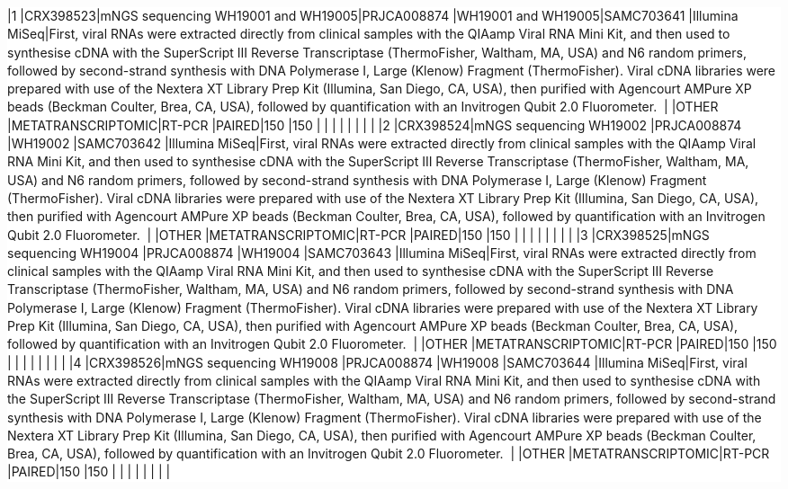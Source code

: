 |1  |CRX398523|mNGS sequencing WH19001 and WH19005|PRJCA008874         |WH19001 and WH19005|SAMC703641         |Illumina MiSeq|First, viral RNAs were extracted directly from clinical samples with the QIAamp Viral RNA Mini Kit, and then used to synthesise cDNA with the SuperScript III Reverse Transcriptase (ThermoFisher, Waltham, MA, USA) and N6 random primers, followed by second-strand synthesis with DNA Polymerase I, Large (Klenow) Fragment (ThermoFisher). Viral cDNA libraries were prepared with use of the Nextera XT Library Prep Kit (Illumina, San Diego, CA, USA), then purified with Agencourt AMPure XP beads (Beckman Coulter, Brea, CA, USA), followed by quantification with an Invitrogen Qubit 2.0 Fluorometer.                                                                                                                                                                                                                                                                                                                                                                                                                                            |            |OTHER   |METATRANSCRIPTOMIC|RT-PCR   |PAIRED|150                      |150                       |                |                 |                               |                        |        |                     |            |
|2  |CRX398524|mNGS sequencing WH19002            |PRJCA008874         |WH19002            |SAMC703642         |Illumina MiSeq|First, viral RNAs were extracted directly from clinical samples with the QIAamp Viral RNA Mini Kit, and then used to synthesise cDNA with the SuperScript III Reverse Transcriptase (ThermoFisher, Waltham, MA, USA) and N6 random primers, followed by second-strand synthesis with DNA Polymerase I, Large (Klenow) Fragment (ThermoFisher). Viral cDNA libraries were prepared with use of the Nextera XT Library Prep Kit (Illumina, San Diego, CA, USA), then purified with Agencourt AMPure XP beads (Beckman Coulter, Brea, CA, USA), followed by quantification with an Invitrogen Qubit 2.0 Fluorometer.                                                                                                                                                                                                                                                                                                                                                                                                                                            |            |OTHER   |METATRANSCRIPTOMIC|RT-PCR   |PAIRED|150                      |150                       |                |                 |                               |                        |        |                     |            |
|3  |CRX398525|mNGS sequencing WH19004            |PRJCA008874         |WH19004            |SAMC703643         |Illumina MiSeq|First, viral RNAs were extracted directly from clinical samples with the QIAamp Viral RNA Mini Kit, and then used to synthesise cDNA with the SuperScript III Reverse Transcriptase (ThermoFisher, Waltham, MA, USA) and N6 random primers, followed by second-strand synthesis with DNA Polymerase I, Large (Klenow) Fragment (ThermoFisher). Viral cDNA libraries were prepared with use of the Nextera XT Library Prep Kit (Illumina, San Diego, CA, USA), then purified with Agencourt AMPure XP beads (Beckman Coulter, Brea, CA, USA), followed by quantification with an Invitrogen Qubit 2.0 Fluorometer.                                                                                                                                                                                                                                                                                                                                                                                                                                            |            |OTHER   |METATRANSCRIPTOMIC|RT-PCR   |PAIRED|150                      |150                       |                |                 |                               |                        |        |                     |            |
|4  |CRX398526|mNGS sequencing WH19008            |PRJCA008874         |WH19008            |SAMC703644         |Illumina MiSeq|First, viral RNAs were extracted directly from clinical samples with the QIAamp Viral RNA Mini Kit, and then used to synthesise cDNA with the SuperScript III Reverse Transcriptase (ThermoFisher, Waltham, MA, USA) and N6 random primers, followed by second-strand synthesis with DNA Polymerase I, Large (Klenow) Fragment (ThermoFisher). Viral cDNA libraries were prepared with use of the Nextera XT Library Prep Kit (Illumina, San Diego, CA, USA), then purified with Agencourt AMPure XP beads (Beckman Coulter, Brea, CA, USA), followed by quantification with an Invitrogen Qubit 2.0 Fluorometer.                                                                                                                                                                                                                                                                                                                                                                                                                                            |            |OTHER   |METATRANSCRIPTOMIC|RT-PCR   |PAIRED|150                      |150                       |                |                 |                               |                        |        |                     |            |